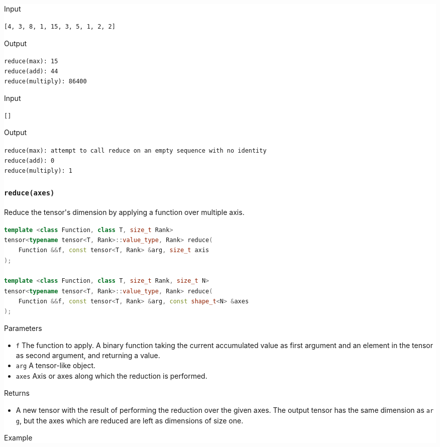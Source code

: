Input

```
[4, 3, 8, 1, 15, 3, 5, 1, 2, 2]
```

Output

```
reduce(max): 15
reduce(add): 44
reduce(multiply): 86400
```

Input

```
[]
```

Output

```
reduce(max): attempt to call reduce on an empty sequence with no identity
reduce(add): 0
reduce(multiply): 1
```

### `reduce(axes)`

Reduce the tensor's dimension by applying a function over multiple axis.
```cpp
template <class Function, class T, size_t Rank>
tensor<typename tensor<T, Rank>::value_type, Rank> reduce(
    Function &&f, const tensor<T, Rank> &arg, size_t axis
);

template <class Function, class T, size_t Rank, size_t N>
tensor<typename tensor<T, Rank>::value_type, Rank> reduce(
    Function &&f, const tensor<T, Rank> &arg, const shape_t<N> &axes
);
```

Parameters

* `f` The function to apply. A binary function taking the current accumulated
value as first argument and an element in the tensor as second argument, and
returning a value.
* `arg` A tensor-like object.
* `axes` Axis or axes along which the reduction is performed.

Returns

* A new tensor with the result of performing the reduction over the given axes.
The output tensor has the same dimension as `arg`, but the axes which are
reduced are left as dimensions of size one.

Example
